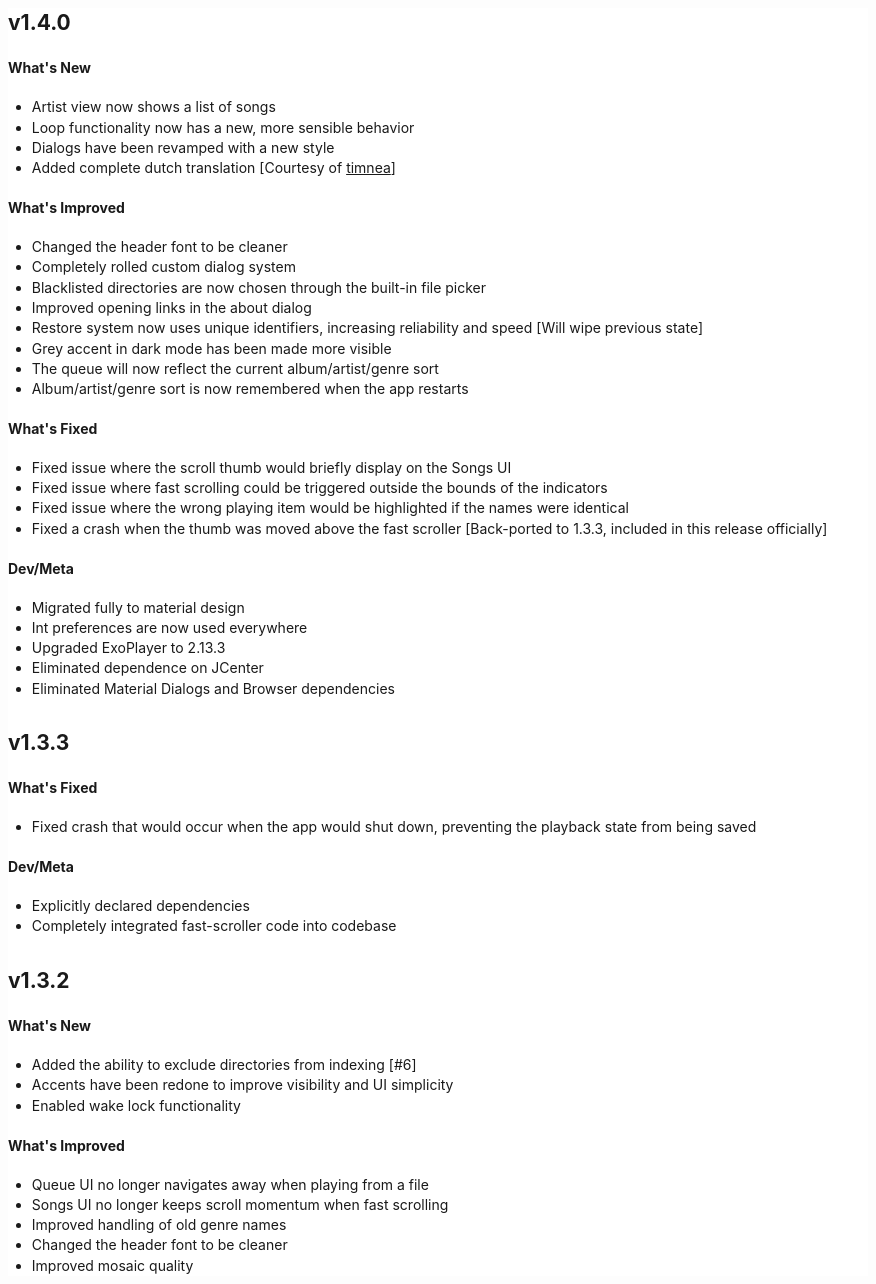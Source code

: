 ## v1.4.0
#### What's New
- Artist view now shows a list of songs
- Loop functionality now has a new, more sensible behavior
- Dialogs have been revamped with a new style
- Added complete dutch translation [Courtesy of [timnea](https://github.com/timnea)]

#### What's Improved
- Changed the header font to be cleaner
- Completely rolled custom dialog system
- Blacklisted directories are now chosen through the built-in file picker
- Improved opening links in the about dialog
- Restore system now uses unique identifiers, increasing reliability and speed [Will wipe previous state]
- Grey accent in dark mode has been made more visible
- The queue will now reflect the current album/artist/genre sort
- Album/artist/genre sort is now remembered when the app restarts

#### What's Fixed
- Fixed issue where the scroll thumb would briefly display on the Songs UI
- Fixed issue where fast scrolling could be triggered outside the bounds of the indicators
- Fixed issue where the wrong playing item would be highlighted if the names were identical
- Fixed a crash when the thumb was moved above the fast scroller [Back-ported to 1.3.3, included in this release officially]

#### Dev/Meta
- Migrated fully to material design
- Int preferences are now used everywhere
- Upgraded ExoPlayer to 2.13.3
- Eliminated dependence on JCenter
- Eliminated Material Dialogs and Browser dependencies

## v1.3.3
#### What's Fixed
- Fixed crash that would occur when the app would shut down, preventing the playback state from being saved

#### Dev/Meta
- Explicitly declared dependencies
- Completely integrated fast-scroller code into codebase

## v1.3.2
#### What's New
- Added the ability to exclude directories from indexing [#6]
- Accents have been redone to improve visibility and UI simplicity
- Enabled wake lock functionality

#### What's Improved
- Queue UI no longer navigates away when playing from a file
- Songs UI no longer keeps scroll momentum when fast scrolling
- Improved handling of old genre names
- Changed the header font to be cleaner
- Improved mosaic quality
